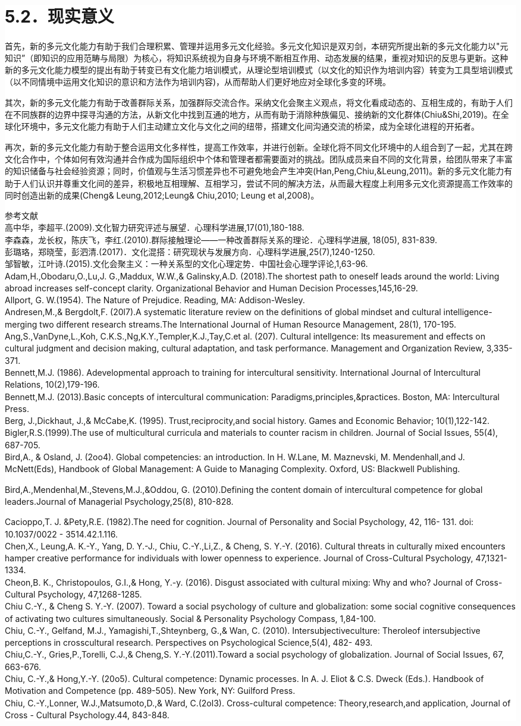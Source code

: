 # 5.2．现实意义

首先，新的多元文化能力有助于我们合理积累、管理并运用多元文化经验。多元文化知识是双刃剑，本研究所提出新的多元文化能力以"元知识”（即知识的应用范畴与局限）为核心，将知识系统视为自身与环境不断相互作用、动态发展的结果，重视对知识的反思与更新。这种新的多元文化能力模型的提出有助于转变已有文化能力培训模式，从理论型培训模式（以文化的知识作为培训内容）转变为工具型培训模式（以不同情境中运用文化知识的意识和方法作为培训内容)，从而帮助人们更好地应对全球化多变的环境。

其次，新的多元文化能力有助于改善群际关系，加强群际交流合作。采纳文化会聚主义观点，将文化看成动态的、互相生成的，有助于人们在不同族群的边界中探寻沟通的方法，从新文化中找到互通的地方，从而有助于消除种族偏见、接纳新的文化群体(Chiu&Shi,2019)。在全球化环境中，多元文化能力有助于人们主动建立文化与文化之间的纽带，搭建文化间沟通交流的桥梁，成为全球化进程的开拓者。

再次，新的多元文化能力有助于整合运用文化多样性，提高工作效率，并进行创新。全球化将不同文化环境中的人组合到了一起，尤其在跨文化合作中，个体如何有效沟通并合作成为国际组织中个体和管理者都需要面对的挑战。团队成员来自不同的文化背景，给团队带来了丰富的知识储备与社会经验资源；同时，价值观与生活习惯差异也不可避免地会产生冲突(Han,Peng,Chiu,&Leung,2011)。新的多元文化能力有助于人们认识并尊重文化间的差异，积极地互相理解、互相学习，尝试不同的解决方法，从而最大程度上利用多元文化资源提高工作效率的同时创造出新的成果(Cheng& Leung,2012;Leung& Chiu,2010; Leung et al,2008)。

参考文献   
高中华，李超平.(2009).文化智力研究评述与展望．心理科学进展,17(01),180-188.   
李森森，龙长权，陈庆飞，李红.(2010).群际接触理论——一种改善群际关系的理论．心理科学进展, 18(05), 831-839.   
彭璐珞，郑晓莹，彭泗清.(2017)．文化混搭：研究现状与发展方向．心理科学进展,25(7),1240-1250.   
邹智敏，江叶诗.(2015).文化会聚主义：一种关系型的文化心理定势．中国社会心理学评论,1,63-96.   
Adam,H.,Obodaru,O.,Lu,J. G.,Maddux, W.W.,& Galinsky,A.D. (2018).The shortest path to oneself leads around the world: Living abroad increases self-concept clarity. Organizational Behavior and Human Decision Processes,145,16-29.   
Allport, G. W.(1954). The Nature of Prejudice. Reading, MA: Addison-Wesley.   
Andresen,M.,& Bergdolt,F. (20l7).A systematic literature review on the definitions of global mindset and cultural intelligence-merging two different research streams.The International Journal of Human Resource Management, 28(1), 170-195.   
Ang,S.,VanDyne,L.,Koh, C.K.S.,Ng,K.Y.,Templer,K.J.,Tay,C.et al. (207). Cultural intellgence: Its measurement and effects on cultural judgment and decision making, cultural adaptation, and task performance. Management and Organization Review, 3,335-371.   
Bennett,M.J. (1986). Adevelopmental approach to training for intercultural sensitivity. International Journal of Intercultural Relations, 10(2),179-196.   
Bennett,M.J. (2013).Basic concepts of intercultural communication: Paradigms,principles,&practices. Boston, MA: Intercultural Press.   
Berg, J.,Dickhaut, J.,& McCabe,K. (1995). Trust,reciprocity,and social history. Games and Economic Behavior; 10(1),122-142.   
Bigler,R.S.(1999).The use of multicultural curricula and materials to counter racism in children. Journal of Social Issues, 55(4), 687-705.   
Bird,A., & Osland, J. (2oo4). Global competencies: an introduction. In H. W.Lane, M. Maznevski, M. Mendenhall,and J. McNett(Eds), Handbook of Global Management: A Guide to Managing Complexity. Oxford, US: Blackwell Publishing.

Bird,A.,Mendenhal,M.,Stevens,M.J.,&Oddou, G. (2O10).Defining the content domain of intercultural competence for global leaders.Journal of Managerial Psychology,25(8), 810-828.

Cacioppo,T. J. &Pety,R.E. (1982).The need for cognition. Journal of Personality and Social Psychology, 42, 116- 131. doi: 10.1037/0022 - 3514.42.1.116.   
Chen,X., Leung,A. K.-Y., Yang, D. Y.-J., Chiu, C.-Y.,Li,Z., & Cheng, S. Y.-Y. (2016). Cultural threats in culturally mixed encounters hamper creative performance for individuals with lower openness to experience. Journal of Cross-Cultural Psychology, 47,1321-1334.   
Cheon,B. K., Christopoulos, G.I.,& Hong, Y.-y. (2016). Disgust associated with cultural mixing: Why and who? Journal of Cross-Cultural Psychology, 47,1268-1285.   
Chiu C.-Y., & Cheng S. Y.-Y. (2007). Toward a social psychology of culture and globalization: some social cognitive consequences of activating two cultures simultaneously. Social & Personality Psychology Compass, 1,84-100.   
Chiu, C.-Y., Gelfand, M.J., Yamagishi,T.,Shteynberg, G.,& Wan, C. (2010). Intersubjectiveculture: Theroleof intersubjective perceptions in crosscultural research. Perspectives on Psychological Science,5(4), 482- 493.   
Chiu,C.-Y., Gries,P.,Torelli, C.J.,& Cheng,S. Y.-Y.(2011).Toward a social psychology of globalization. Journal of Social Issues, 67, 663-676.   
Chiu, C.-Y.,& Hong,Y.-Y. (20o5). Cultural competence: Dynamic processes. In A. J. Eliot & C.S. Dweck (Eds.). Handbook of Motivation and Competence (pp. 489-505). New York, NY: Guilford Press.   
Chiu, C.-Y.,Lonner, W.J.,Matsumoto,D.,& Ward, C.(2ol3). Cross-cultural competence: Theory,research,and application, Journal of Cross - Cultural Psychology.44, 843-848.   